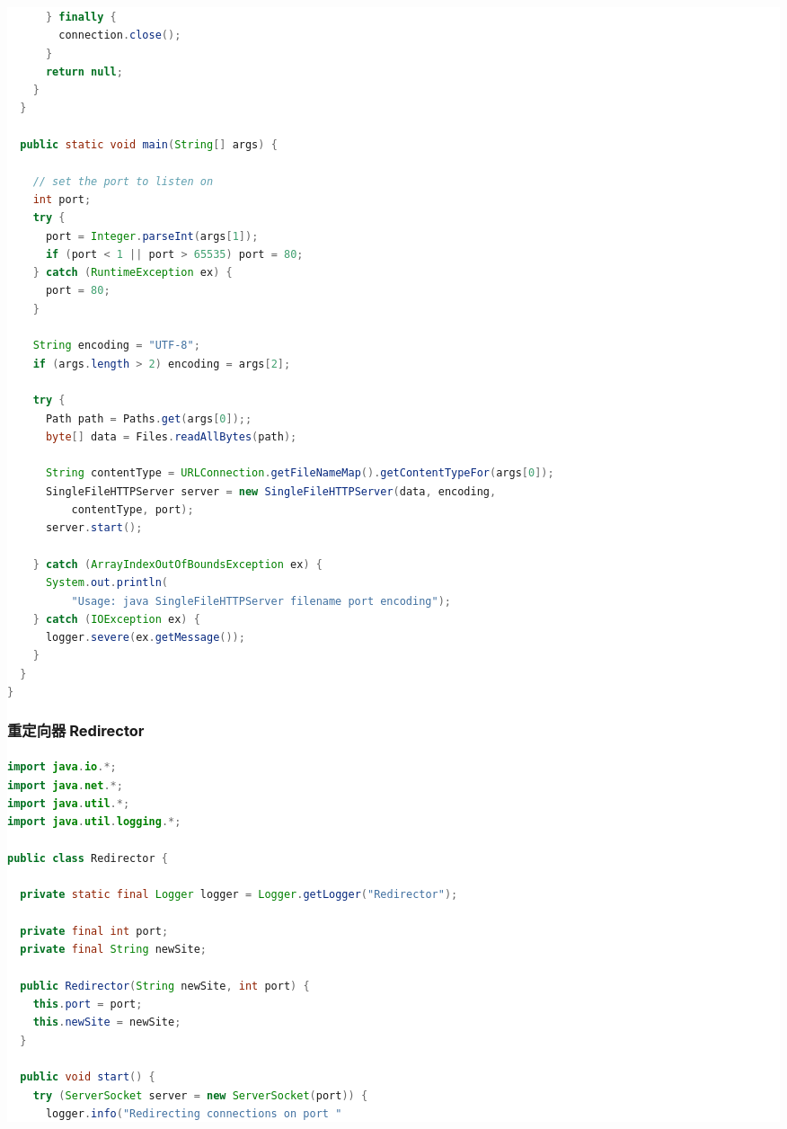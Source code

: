 ```java
      } finally {
        connection.close(); 
      }
      return null;
    }
  }

  public static void main(String[] args) {
    
    // set the port to listen on
    int port;
    try {
      port = Integer.parseInt(args[1]);
      if (port < 1 || port > 65535) port = 80;
    } catch (RuntimeException ex) {
      port = 80;
    }  
    
    String encoding = "UTF-8";
    if (args.length > 2) encoding = args[2]; 
    
    try {       
      Path path = Paths.get(args[0]);;
      byte[] data = Files.readAllBytes(path);

      String contentType = URLConnection.getFileNameMap().getContentTypeFor(args[0]);
      SingleFileHTTPServer server = new SingleFileHTTPServer(data, encoding,
          contentType, port);
      server.start();         

    } catch (ArrayIndexOutOfBoundsException ex) {
      System.out.println(
          "Usage: java SingleFileHTTPServer filename port encoding");
    } catch (IOException ex) {
      logger.severe(ex.getMessage());
    }
  }
}
```

### 重定向器 Redirector

```java
import java.io.*;
import java.net.*;
import java.util.*;
import java.util.logging.*;

public class Redirector {

  private static final Logger logger = Logger.getLogger("Redirector");

  private final int port;
  private final String newSite;
  
  public Redirector(String newSite, int port) {
    this.port = port;
    this.newSite = newSite;
  }

  public void start() {
    try (ServerSocket server = new ServerSocket(port)) {
      logger.info("Redirecting connections on port " 
```